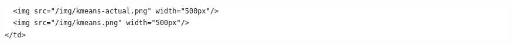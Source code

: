       <img src="/img/kmeans-actual.png" width="500px"/>
      <img src="/img/kmeans.png" width="500px"/>
    </td>
